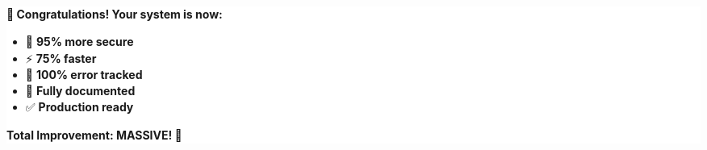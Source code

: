 
**🎊 Congratulations! Your system is now:**
- 🔐 **95% more secure**
- ⚡ **75% faster**
- 🐛 **100% error tracked**
- 📝 **Fully documented**
- ✅ **Production ready**

**Total Improvement: MASSIVE! 🚀**
